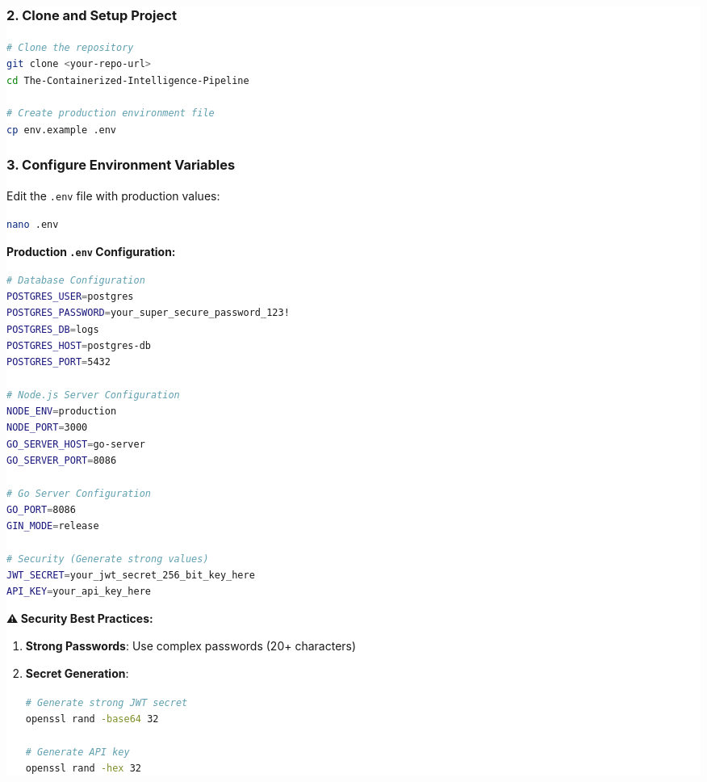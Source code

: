 ### 2. Clone and Setup Project

```bash
# Clone the repository
git clone <your-repo-url>
cd The-Containerized-Intelligence-Pipeline

# Create production environment file
cp env.example .env
```

### 3. Configure Environment Variables

Edit the `.env` file with production values:

```bash
nano .env
```

**Production `.env` Configuration:**

```bash
# Database Configuration
POSTGRES_USER=postgres
POSTGRES_PASSWORD=your_super_secure_password_123!
POSTGRES_DB=logs
POSTGRES_HOST=postgres-db
POSTGRES_PORT=5432

# Node.js Server Configuration
NODE_ENV=production
NODE_PORT=3000
GO_SERVER_HOST=go-server
GO_SERVER_PORT=8086

# Go Server Configuration
GO_PORT=8086
GIN_MODE=release

# Security (Generate strong values)
JWT_SECRET=your_jwt_secret_256_bit_key_here
API_KEY=your_api_key_here
```

**⚠️ Security Best Practices:**

1. **Strong Passwords**: Use complex passwords (20+ characters)
2. **Secret Generation**:

   ```bash
   # Generate strong JWT secret
   openssl rand -base64 32

   # Generate API key
   openssl rand -hex 32
   ```
